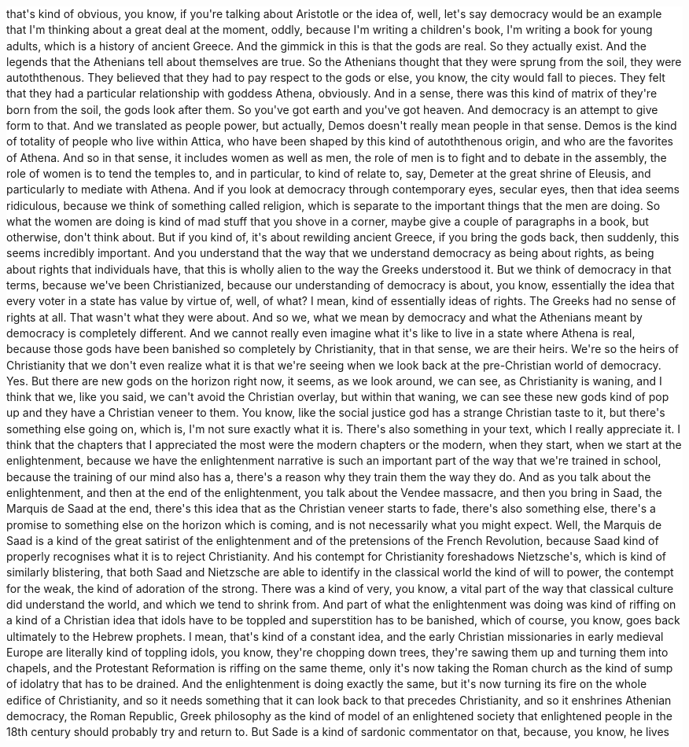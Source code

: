 that's kind of obvious, you know, if you're talking about Aristotle or the idea of, well, let's say democracy would be an example that I'm thinking about a great deal at the moment, oddly, because I'm writing a children's book, I'm writing a book for young adults, which is a history of ancient Greece. And the gimmick in this is that the gods are real. So they actually exist. And the legends that the Athenians tell about themselves are true. So the Athenians thought that they were sprung from the soil, they were autoththenous. They believed that they had to pay respect to the gods or else, you know, the city would fall to pieces. They felt that they had a particular relationship with goddess Athena, obviously. And in a sense, there was this kind of matrix of they're born from the soil, the gods look after them. So you've got earth and you've got heaven. And democracy is an attempt to give form to that. And we translated as people power, but actually, Demos doesn't really mean people in that sense. Demos is the kind of totality of people who live within Attica, who have been shaped by this kind of autoththenous origin, and who are the favorites of Athena. And so in that sense, it includes women as well as men, the role of men is to fight and to debate in the assembly, the role of women is to tend the temples to, and in particular, to kind of relate to, say, Demeter at the great shrine of Eleusis, and particularly to mediate with Athena. And if you look at democracy through contemporary eyes, secular eyes, then that idea seems ridiculous, because we think of something called religion, which is separate to the important things that the men are doing. So what the women are doing is kind of mad stuff that you shove in a corner, maybe give a couple of paragraphs in a book, but otherwise, don't think about. But if you kind of, it's about rewilding ancient Greece, if you bring the gods back, then suddenly, this seems incredibly important. And you understand that the way that we understand democracy as being about rights, as being about rights that individuals have, that this is wholly alien to the way the Greeks understood it. But we think of democracy in that terms, because we've been Christianized, because our understanding of democracy is about, you know, essentially the idea that every voter in a state has value by virtue of, well, of what? I mean, kind of essentially ideas of rights. The Greeks had no sense of rights at all. That wasn't what they were about. And so we, what we mean by democracy and what the Athenians meant by democracy is completely different. And we cannot really even imagine what it's like to live in a state where Athena is real, because those gods have been banished so completely by Christianity, that in that sense, we are their heirs. We're so the heirs of Christianity that we don't even realize what it is that we're seeing when we look back at the pre-Christian world of democracy. Yes. But there are new gods on the horizon right now, it seems, as we look around, we can see, as Christianity is waning, and I think that we, like you said, we can't avoid the Christian overlay, but within that waning, we can see these new gods kind of pop up and they have a Christian veneer to them. You know, like the social justice god has a strange Christian taste to it, but there's something else going on, which is, I'm not sure exactly what it is. There's also something in your text, which I really appreciate it. I think that the chapters that I appreciated the most were the modern chapters or the modern, when they start, when we start at the enlightenment, because we have the enlightenment narrative is such an important part of the way that we're trained in school, because the training of our mind also has a, there's a reason why they train them the way they do. And as you talk about the enlightenment, and then at the end of the enlightenment, you talk about the Vendee massacre, and then you bring in Saad, the Marquis de Saad at the end, there's this idea that as the Christian veneer starts to fade, there's also something else, there's a promise to something else on the horizon which is coming, and is not necessarily what you might expect. Well, the Marquis de Saad is a kind of the great satirist of the enlightenment and of the pretensions of the French Revolution, because Saad kind of properly recognises what it is to reject Christianity. And his contempt for Christianity foreshadows Nietzsche's, which is kind of similarly blistering, that both Saad and Nietzsche are able to identify in the classical world the kind of will to power, the contempt for the weak, the kind of adoration of the strong. There was a kind of very, you know, a vital part of the way that classical culture did understand the world, and which we tend to shrink from. And part of what the enlightenment was doing was kind of riffing on a kind of a Christian idea that idols have to be toppled and superstition has to be banished, which of course, you know, goes back ultimately to the Hebrew prophets. I mean, that's kind of a constant idea, and the early Christian missionaries in early medieval Europe are literally kind of toppling idols, you know, they're chopping down trees, they're sawing them up and turning them into chapels, and the Protestant Reformation is riffing on the same theme, only it's now taking the Roman church as the kind of sump of idolatry that has to be drained. And the enlightenment is doing exactly the same, but it's now turning its fire on the whole edifice of Christianity, and so it needs something that it can look back to that precedes Christianity, and so it enshrines Athenian democracy, the Roman Republic, Greek philosophy as the kind of model of an enlightened society that enlightened people in the 18th century should probably try and return to. But Sade is a kind of sardonic commentator on that, because, you know, he lives